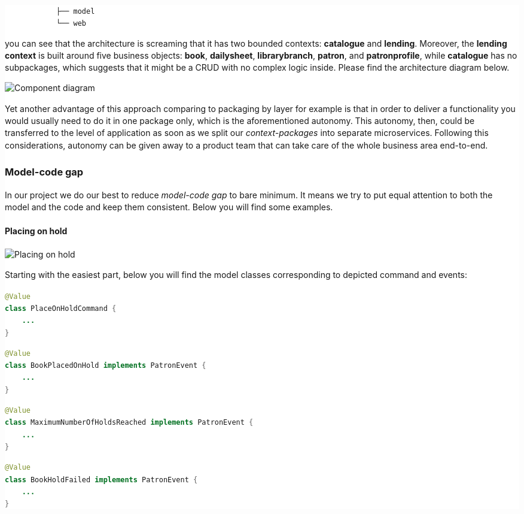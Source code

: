 ```
            ├── model
            └── web
```
you can see that the architecture is screaming that it has two bounded contexts: **catalogue**
and **lending**. Moreover, the **lending context** is built around five business objects: **book**,
**dailysheet**, **librarybranch**, **patron**, and **patronprofile**, while **catalogue** has no subpackages,
which suggests that it might be a CRUD with no complex logic inside. Please find the architecture diagram
below.

![Component diagram](docs/c4/component-diagram.png)

Yet another advantage of this approach comparing to packaging by layer for example is that in order to 
deliver a functionality you would usually need to do it in one package only, which is the aforementioned
autonomy. This autonomy, then, could be transferred to the level of application as soon as we split our
_context-packages_ into separate microservices. Following this considerations, autonomy can be given away
to a product team that can take care of the whole business area end-to-end.

### Model-code gap
In our project we do our best to reduce _model-code gap_ to bare minimum. It means we try to put equal attention
to both the model and the code and keep them consistent. Below you will find some examples.

#### Placing on hold
![Placing on hold](docs/images/placing_on_hold.jpg)

Starting with the easiest part, below you will find the model classes corresponding to depicted command and events:

```java
@Value
class PlaceOnHoldCommand {
    ...
}
```
```java
@Value
class BookPlacedOnHold implements PatronEvent {
    ...
}
```
```java
@Value
class MaximumNumberOfHoldsReached implements PatronEvent {
    ...    
}
```
```java
@Value
class BookHoldFailed implements PatronEvent {
    ...
}
```
